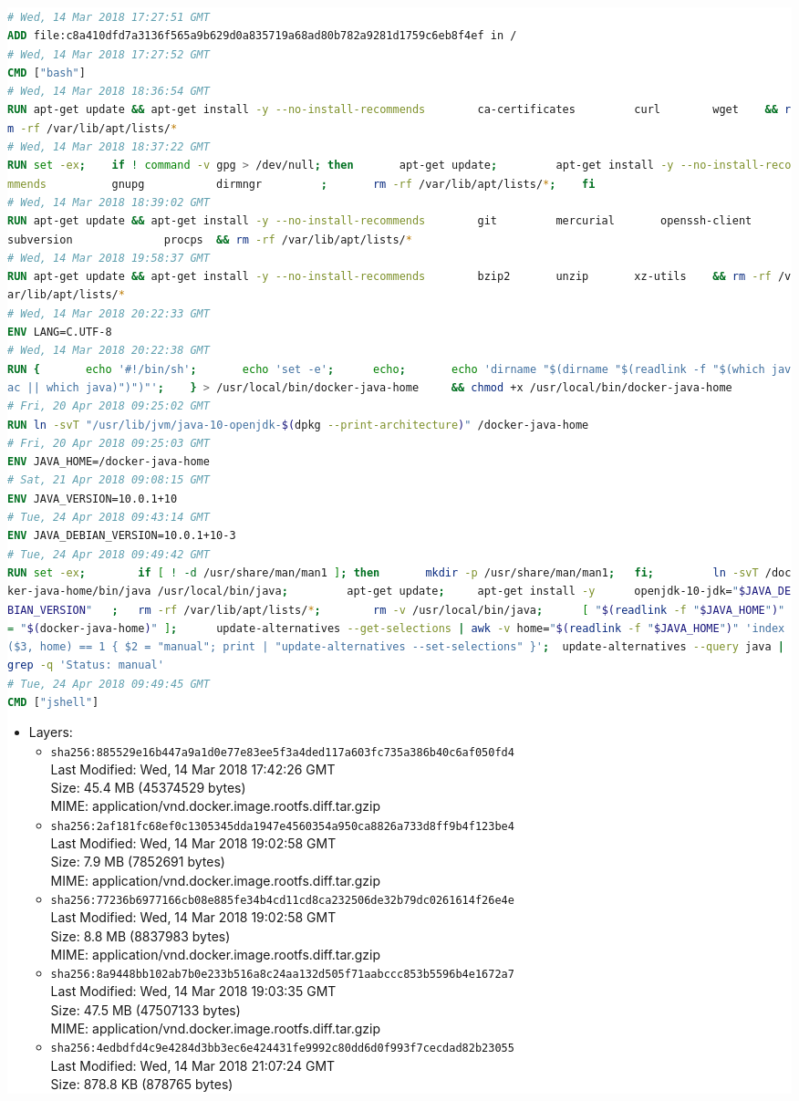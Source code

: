 ```dockerfile
# Wed, 14 Mar 2018 17:27:51 GMT
ADD file:c8a410dfd7a3136f565a9b629d0a835719a68ad80b782a9281d1759c6eb8f4ef in / 
# Wed, 14 Mar 2018 17:27:52 GMT
CMD ["bash"]
# Wed, 14 Mar 2018 18:36:54 GMT
RUN apt-get update && apt-get install -y --no-install-recommends 		ca-certificates 		curl 		wget 	&& rm -rf /var/lib/apt/lists/*
# Wed, 14 Mar 2018 18:37:22 GMT
RUN set -ex; 	if ! command -v gpg > /dev/null; then 		apt-get update; 		apt-get install -y --no-install-recommends 			gnupg 			dirmngr 		; 		rm -rf /var/lib/apt/lists/*; 	fi
# Wed, 14 Mar 2018 18:39:02 GMT
RUN apt-get update && apt-get install -y --no-install-recommends 		git 		mercurial 		openssh-client 		subversion 				procps 	&& rm -rf /var/lib/apt/lists/*
# Wed, 14 Mar 2018 19:58:37 GMT
RUN apt-get update && apt-get install -y --no-install-recommends 		bzip2 		unzip 		xz-utils 	&& rm -rf /var/lib/apt/lists/*
# Wed, 14 Mar 2018 20:22:33 GMT
ENV LANG=C.UTF-8
# Wed, 14 Mar 2018 20:22:38 GMT
RUN { 		echo '#!/bin/sh'; 		echo 'set -e'; 		echo; 		echo 'dirname "$(dirname "$(readlink -f "$(which javac || which java)")")"'; 	} > /usr/local/bin/docker-java-home 	&& chmod +x /usr/local/bin/docker-java-home
# Fri, 20 Apr 2018 09:25:02 GMT
RUN ln -svT "/usr/lib/jvm/java-10-openjdk-$(dpkg --print-architecture)" /docker-java-home
# Fri, 20 Apr 2018 09:25:03 GMT
ENV JAVA_HOME=/docker-java-home
# Sat, 21 Apr 2018 09:08:15 GMT
ENV JAVA_VERSION=10.0.1+10
# Tue, 24 Apr 2018 09:43:14 GMT
ENV JAVA_DEBIAN_VERSION=10.0.1+10-3
# Tue, 24 Apr 2018 09:49:42 GMT
RUN set -ex; 		if [ ! -d /usr/share/man/man1 ]; then 		mkdir -p /usr/share/man/man1; 	fi; 		ln -svT /docker-java-home/bin/java /usr/local/bin/java; 		apt-get update; 	apt-get install -y 		openjdk-10-jdk="$JAVA_DEBIAN_VERSION" 	; 	rm -rf /var/lib/apt/lists/*; 		rm -v /usr/local/bin/java; 		[ "$(readlink -f "$JAVA_HOME")" = "$(docker-java-home)" ]; 		update-alternatives --get-selections | awk -v home="$(readlink -f "$JAVA_HOME")" 'index($3, home) == 1 { $2 = "manual"; print | "update-alternatives --set-selections" }'; 	update-alternatives --query java | grep -q 'Status: manual'
# Tue, 24 Apr 2018 09:49:45 GMT
CMD ["jshell"]
```

-	Layers:
	-	`sha256:885529e16b447a9a1d0e77e83ee5f3a4ded117a603fc735a386b40c6af050fd4`  
		Last Modified: Wed, 14 Mar 2018 17:42:26 GMT  
		Size: 45.4 MB (45374529 bytes)  
		MIME: application/vnd.docker.image.rootfs.diff.tar.gzip
	-	`sha256:2af181fc68ef0c1305345dda1947e4560354a950ca8826a733d8ff9b4f123be4`  
		Last Modified: Wed, 14 Mar 2018 19:02:58 GMT  
		Size: 7.9 MB (7852691 bytes)  
		MIME: application/vnd.docker.image.rootfs.diff.tar.gzip
	-	`sha256:77236b6977166cb08e885fe34b4cd11cd8ca232506de32b79dc0261614f26e4e`  
		Last Modified: Wed, 14 Mar 2018 19:02:58 GMT  
		Size: 8.8 MB (8837983 bytes)  
		MIME: application/vnd.docker.image.rootfs.diff.tar.gzip
	-	`sha256:8a9448bb102ab7b0e233b516a8c24aa132d505f71aabccc853b5596b4e1672a7`  
		Last Modified: Wed, 14 Mar 2018 19:03:35 GMT  
		Size: 47.5 MB (47507133 bytes)  
		MIME: application/vnd.docker.image.rootfs.diff.tar.gzip
	-	`sha256:4edbdfd4c9e4284d3bb3ec6e424431fe9992c80dd6d0f993f7cecdad82b23055`  
		Last Modified: Wed, 14 Mar 2018 21:07:24 GMT  
		Size: 878.8 KB (878765 bytes)  